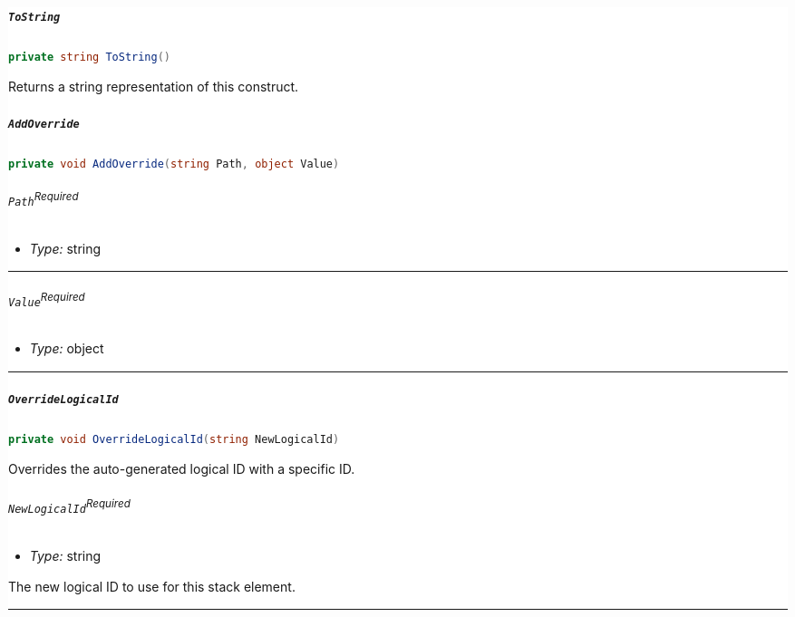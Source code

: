 
##### `ToString` <a name="ToString" id="@cdktf/provider-azurerm.apiManagementNotificationRecipientEmail.ApiManagementNotificationRecipientEmail.toString"></a>

```csharp
private string ToString()
```

Returns a string representation of this construct.

##### `AddOverride` <a name="AddOverride" id="@cdktf/provider-azurerm.apiManagementNotificationRecipientEmail.ApiManagementNotificationRecipientEmail.addOverride"></a>

```csharp
private void AddOverride(string Path, object Value)
```

###### `Path`<sup>Required</sup> <a name="Path" id="@cdktf/provider-azurerm.apiManagementNotificationRecipientEmail.ApiManagementNotificationRecipientEmail.addOverride.parameter.path"></a>

- *Type:* string

---

###### `Value`<sup>Required</sup> <a name="Value" id="@cdktf/provider-azurerm.apiManagementNotificationRecipientEmail.ApiManagementNotificationRecipientEmail.addOverride.parameter.value"></a>

- *Type:* object

---

##### `OverrideLogicalId` <a name="OverrideLogicalId" id="@cdktf/provider-azurerm.apiManagementNotificationRecipientEmail.ApiManagementNotificationRecipientEmail.overrideLogicalId"></a>

```csharp
private void OverrideLogicalId(string NewLogicalId)
```

Overrides the auto-generated logical ID with a specific ID.

###### `NewLogicalId`<sup>Required</sup> <a name="NewLogicalId" id="@cdktf/provider-azurerm.apiManagementNotificationRecipientEmail.ApiManagementNotificationRecipientEmail.overrideLogicalId.parameter.newLogicalId"></a>

- *Type:* string

The new logical ID to use for this stack element.

---
